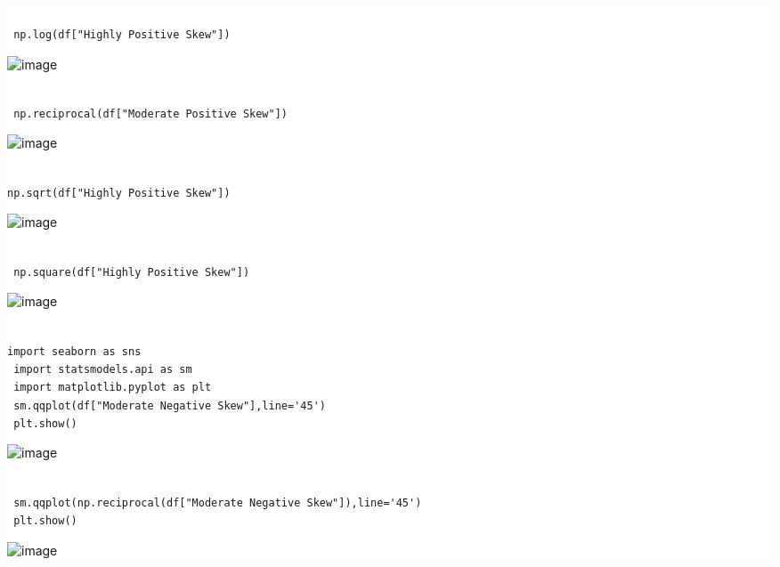```

 np.log(df["Highly Positive Skew"])

```


<img width="536" height="644" alt="image" src="https://github.com/user-attachments/assets/70e34e00-6a60-4382-a21d-e0352997eafc" />


```

 np.reciprocal(df["Moderate Positive Skew"])

```

<img width="586" height="633" alt="image" src="https://github.com/user-attachments/assets/fa0ba3a9-1ec2-43e7-9731-f0b3714f6609" />


```

np.sqrt(df["Highly Positive Skew"])

```

<img width="529" height="629" alt="image" src="https://github.com/user-attachments/assets/c664bcd9-3a04-49ce-897a-5723a3902234" />


```

 np.square(df["Highly Positive Skew"])

```

<img width="533" height="636" alt="image" src="https://github.com/user-attachments/assets/ca314f59-fccf-4602-a0e7-28ee1d6042cd" />


```

import seaborn as sns
 import statsmodels.api as sm
 import matplotlib.pyplot as plt
 sm.qqplot(df["Moderate Negative Skew"],line='45')
 plt.show()

```

<img width="1032" height="738" alt="image" src="https://github.com/user-attachments/assets/c82e202c-14e1-461e-9eb5-57ff1a7922f9" />

```

 sm.qqplot(np.reciprocal(df["Moderate Negative Skew"]),line='45')
 plt.show()

```

<img width="867" height="651" alt="image" src="https://github.com/user-attachments/assets/e830be5f-9d96-42fb-8b46-9bb55d461c44" />
